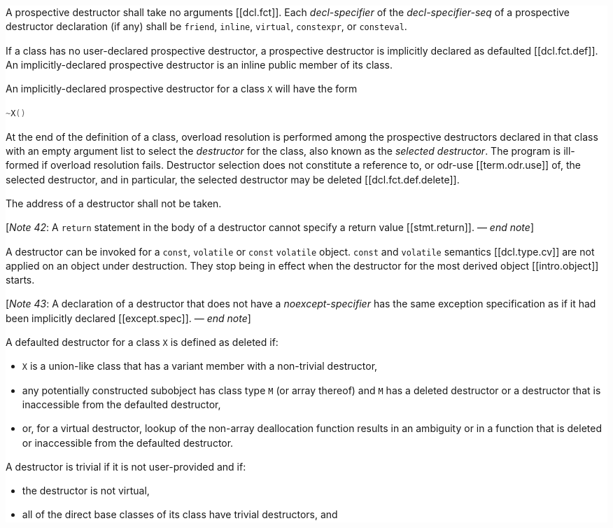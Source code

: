 A prospective destructor shall take no arguments [[dcl.fct]]. Each
*decl-specifier* of the *decl-specifier-seq* of a prospective destructor
declaration (if any) shall be `friend`, `inline`, `virtual`,
`constexpr`, or `consteval`.

If a class has no user-declared prospective destructor, a prospective
destructor is implicitly declared as defaulted [[dcl.fct.def]]. An
implicitly-declared prospective destructor is an inline public member of
its class.

An implicitly-declared prospective destructor for a class `X` will have
the form

``` cpp
~X()
```

At the end of the definition of a class, overload resolution is
performed among the prospective destructors declared in that class with
an empty argument list to select the *destructor* for the class, also
known as the *selected destructor*. The program is ill-formed if
overload resolution fails. Destructor selection does not constitute a
reference to, or odr-use [[term.odr.use]] of, the selected destructor,
and in particular, the selected destructor may be deleted
[[dcl.fct.def.delete]].

The address of a destructor shall not be taken.

\[*Note 42*: A `return` statement in the body of a destructor cannot
specify a return value [[stmt.return]]. — *end note*\]

A destructor can be invoked for a `const`, `volatile` or `const`
`volatile` object. `const` and `volatile` semantics [[dcl.type.cv]] are
not applied on an object under destruction. They stop being in effect
when the destructor for the most derived object [[intro.object]] starts.

\[*Note 43*: A declaration of a destructor that does not have a
*noexcept-specifier* has the same exception specification as if it had
been implicitly declared [[except.spec]]. — *end note*\]

A defaulted destructor for a class `X` is defined as deleted if:

- `X` is a union-like class that has a variant member with a non-trivial
  destructor,

- any potentially constructed subobject has class type `M` (or array
  thereof) and `M` has a deleted destructor or a destructor that is
  inaccessible from the defaulted destructor,

- or, for a virtual destructor, lookup of the non-array deallocation
  function results in an ambiguity or in a function that is deleted or
  inaccessible from the defaulted destructor.

A destructor is trivial if it is not user-provided and if:

- the destructor is not virtual,

- all of the direct base classes of its class have trivial destructors,
  and
